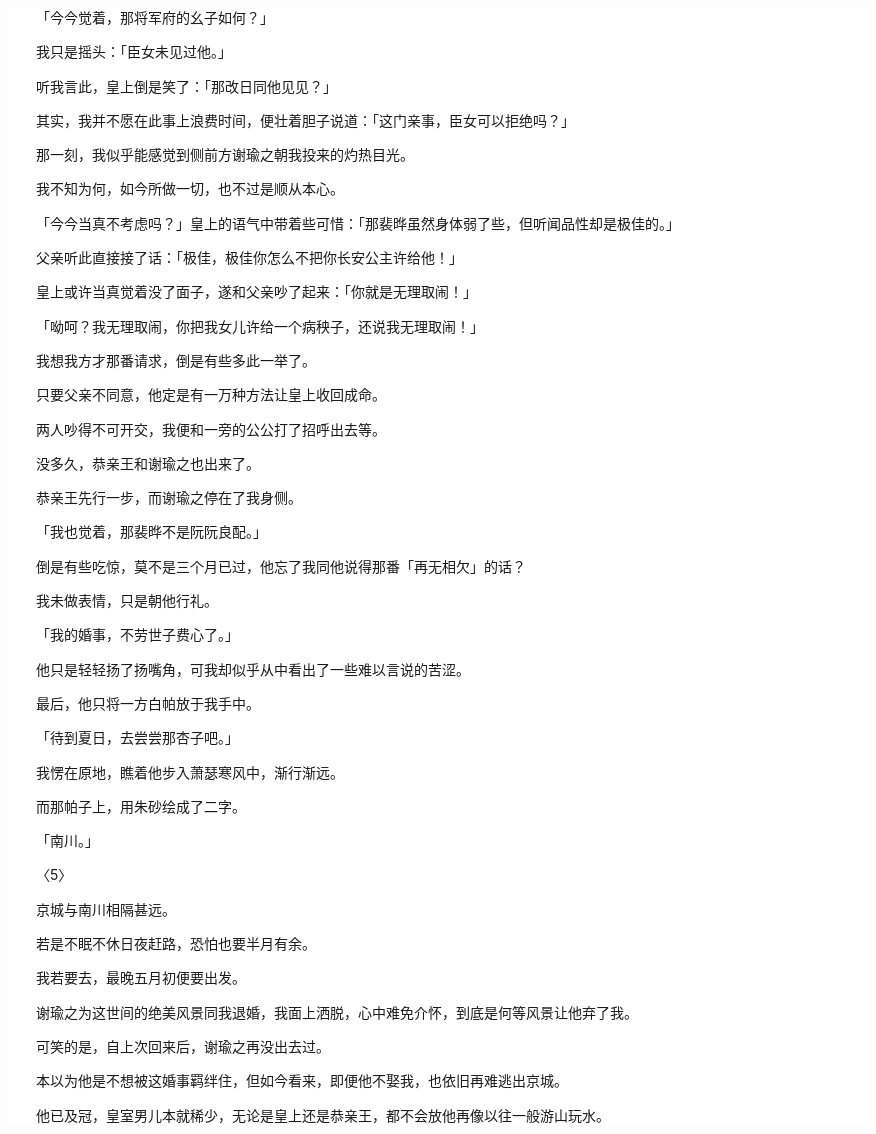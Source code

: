 &emsp;&emsp;「今今觉着，那将军府的幺子如何？」  
  
&emsp;&emsp;我只是摇头：「臣女未见过他。」  
  
&emsp;&emsp;听我言此，皇上倒是笑了：「那改日同他见见？」  
  
&emsp;&emsp;其实，我并不愿在此事上浪费时间，便壮着胆子说道：「这门亲事，臣女可以拒绝吗？」  
  
&emsp;&emsp;那一刻，我似乎能感觉到侧前方谢瑜之朝我投来的灼热目光。  
  
&emsp;&emsp;我不知为何，如今所做一切，也不过是顺从本心。  
  
&emsp;&emsp;「今今当真不考虑吗？」皇上的语气中带着些可惜：「那裴晔虽然身体弱了些，但听闻品性却是极佳的。」  
  
&emsp;&emsp;父亲听此直接接了话：「极佳，极佳你怎么不把你长安公主许给他！」  
  
&emsp;&emsp;皇上或许当真觉着没了面子，遂和父亲吵了起来：「你就是无理取闹！」  
  
&emsp;&emsp;「呦呵？我无理取闹，你把我女儿许给一个病秧子，还说我无理取闹！」  
  
&emsp;&emsp;我想我方才那番请求，倒是有些多此一举了。  
  
&emsp;&emsp;只要父亲不同意，他定是有一万种方法让皇上收回成命。  
  
&emsp;&emsp;两人吵得不可开交，我便和一旁的公公打了招呼出去等。  
  
&emsp;&emsp;没多久，恭亲王和谢瑜之也出来了。  
  
&emsp;&emsp;恭亲王先行一步，而谢瑜之停在了我身侧。  
  
&emsp;&emsp;「我也觉着，那裴晔不是阮阮良配。」  
  
&emsp;&emsp;倒是有些吃惊，莫不是三个月已过，他忘了我同他说得那番「再无相欠」的话？  
  
&emsp;&emsp;我未做表情，只是朝他行礼。  
  
&emsp;&emsp;「我的婚事，不劳世子费心了。」  
  
&emsp;&emsp;他只是轻轻扬了扬嘴角，可我却似乎从中看出了一些难以言说的苦涩。  
  
&emsp;&emsp;最后，他只将一方白帕放于我手中。  
  
&emsp;&emsp;「待到夏日，去尝尝那杏子吧。」  
  
&emsp;&emsp;我愣在原地，瞧着他步入萧瑟寒风中，渐行渐远。  
  
&emsp;&emsp;而那帕子上，用朱砂绘成了二字。  
  
&emsp;&emsp;「南川。」  
  
&emsp;&emsp;〈5〉  
  
&emsp;&emsp;京城与南川相隔甚远。  
  
&emsp;&emsp;若是不眠不休日夜赶路，恐怕也要半月有余。  
  
&emsp;&emsp;我若要去，最晚五月初便要出发。  
  
&emsp;&emsp;谢瑜之为这世间的绝美风景同我退婚，我面上洒脱，心中难免介怀，到底是何等风景让他弃了我。  
  
&emsp;&emsp;可笑的是，自上次回来后，谢瑜之再没出去过。  
  
&emsp;&emsp;本以为他是不想被这婚事羁绊住，但如今看来，即便他不娶我，也依旧再难逃出京城。  
  
&emsp;&emsp;他已及冠，皇室男儿本就稀少，无论是皇上还是恭亲王，都不会放他再像以往一般游山玩水。  
  